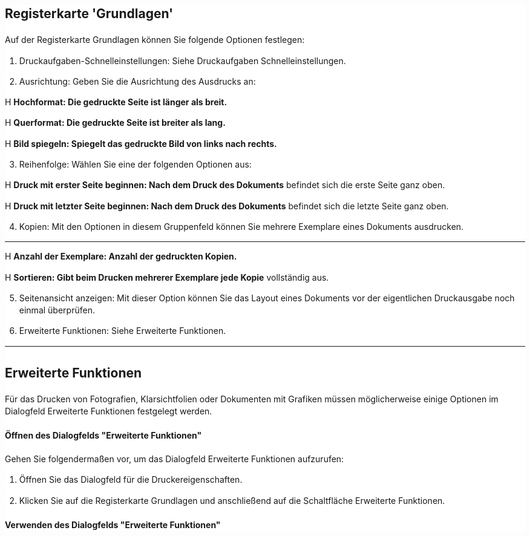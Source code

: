 ## Registerkarte 'Grundlagen'

Auf der Registerkarte Grundlagen können Sie folgende Optionen festlegen:

1. Druckaufgaben-Schnelleinstellungen: Siehe Druckaufgaben
Schnelleinstellungen.

2. Ausrichtung: Geben Sie die Ausrichtung des Ausdrucks an:

H **Hochformat: Die gedruckte Seite ist länger als breit.**

H **Querformat: Die gedruckte Seite ist breiter als lang.**

H **Bild spiegeln: Spiegelt das gedruckte Bild von links nach rechts.**

3. Reihenfolge: Wählen Sie eine der folgenden Optionen aus:

H **Druck mit erster Seite beginnen: Nach dem Druck des Dokuments**
befindet sich die erste Seite ganz oben.

H **Druck mit letzter Seite beginnen: Nach dem Druck des Dokuments**
befindet sich die letzte Seite ganz oben.

4. Kopien: Mit den Optionen in diesem Gruppenfeld können Sie mehrere
Exemplare eines Dokuments ausdrucken.


-----

H **Anzahl der Exemplare: Anzahl der gedruckten Kopien.**

H **Sortieren: Gibt beim Drucken mehrerer Exemplare jede Kopie**
vollständig aus.

5. Seitenansicht anzeigen: Mit dieser Option können Sie das Layout eines
Dokuments vor der eigentlichen Druckausgabe noch einmal überprüfen.

6. Erweiterte Funktionen: Siehe Erweiterte Funktionen.


-----

## Erweiterte Funktionen

Für das Drucken von Fotografien, Klarsichtfolien oder Dokumenten mit Grafiken
müssen möglicherweise einige Optionen im Dialogfeld Erweiterte Funktionen
festgelegt werden.

#### Öffnen des Dialogfelds "Erweiterte Funktionen"

Gehen Sie folgendermaßen vor, um das Dialogfeld Erweiterte Funktionen aufzurufen:

1. Öffnen Sie das Dialogfeld für die Druckereigenschaften.

2. Klicken Sie auf die Registerkarte Grundlagen und anschließend auf die
Schaltfläche Erweiterte Funktionen.

#### Verwenden des Dialogfelds "Erweiterte Funktionen"
